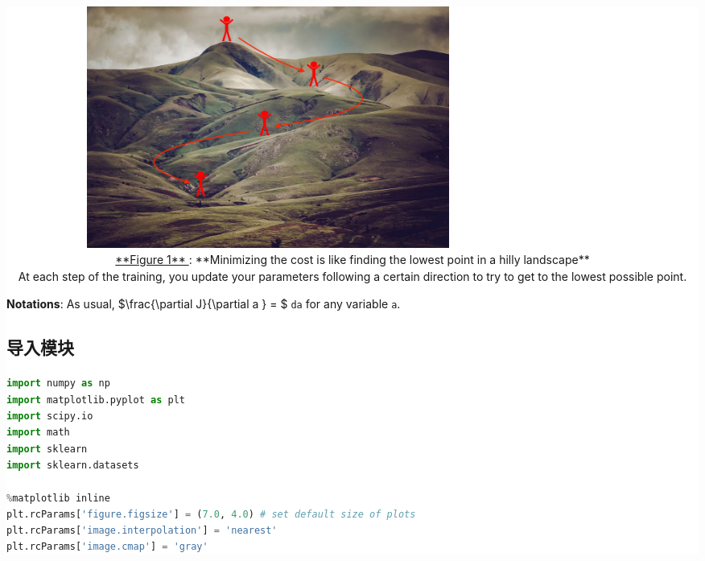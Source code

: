 <img src="./深度学习之吴恩达课程作业5/cost.jpg" style="width:650px;height:300px;">
<caption><center> <u> **Figure 1** </u>: **Minimizing the cost is like finding the lowest point in a hilly landscape**<br> At each step of the training, you update your parameters following a certain direction to try to get to the lowest possible point. </center></caption>

**Notations**: As usual, $\frac{\partial J}{\partial a } = $ `da` for any variable `a`.

## 导入模块


```python
import numpy as np
import matplotlib.pyplot as plt
import scipy.io
import math
import sklearn
import sklearn.datasets

%matplotlib inline
plt.rcParams['figure.figsize'] = (7.0, 4.0) # set default size of plots
plt.rcParams['image.interpolation'] = 'nearest'
plt.rcParams['image.cmap'] = 'gray'
```

